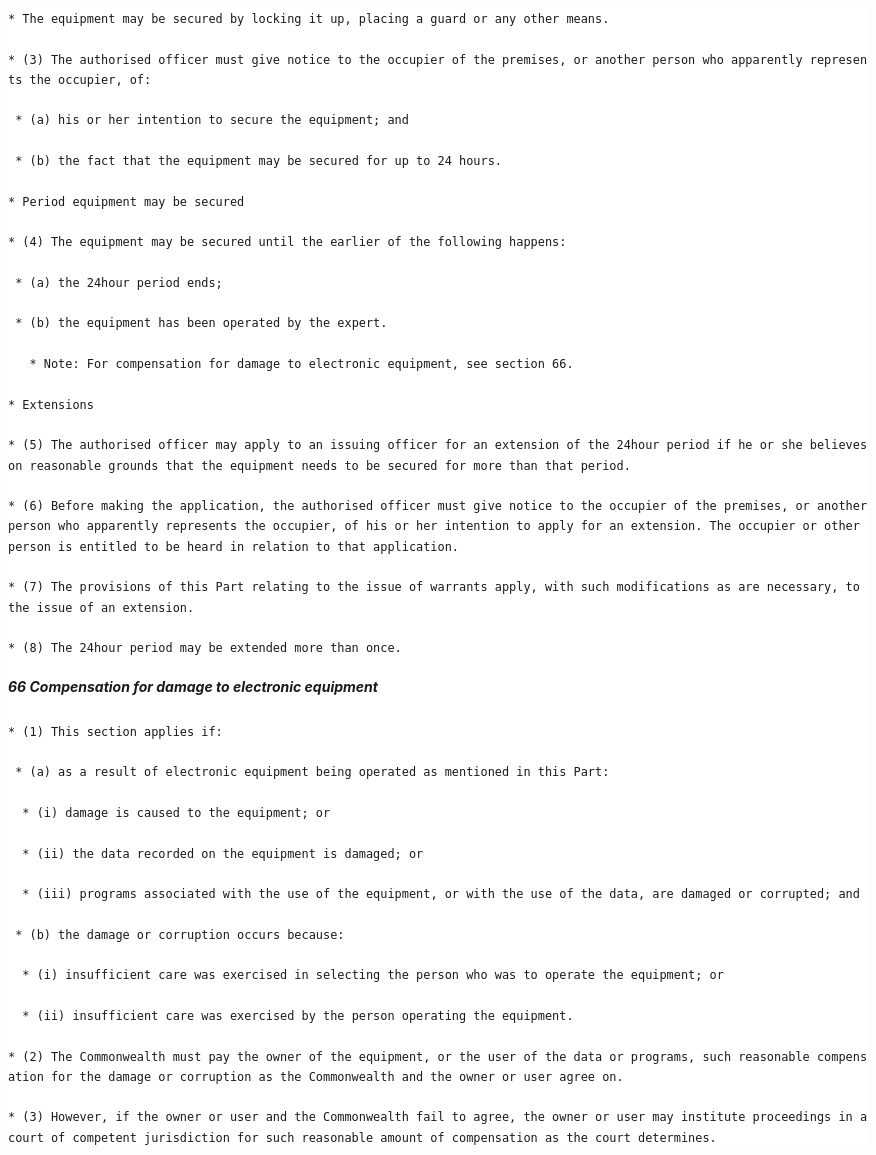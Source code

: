     * The equipment may be secured by locking it up, placing a guard or any other means.

    * (3) The authorised officer must give notice to the occupier of the premises, or another person who apparently represents the occupier, of:

     * (a) his or her intention to secure the equipment; and

     * (b) the fact that the equipment may be secured for up to 24 hours.

    * Period equipment may be secured

    * (4) The equipment may be secured until the earlier of the following happens:

     * (a) the 24hour period ends;

     * (b) the equipment has been operated by the expert.

       * Note: For compensation for damage to electronic equipment, see section 66.

    * Extensions

    * (5) The authorised officer may apply to an issuing officer for an extension of the 24hour period if he or she believes on reasonable grounds that the equipment needs to be secured for more than that period.

    * (6) Before making the application, the authorised officer must give notice to the occupier of the premises, or another person who apparently represents the occupier, of his or her intention to apply for an extension. The occupier or other person is entitled to be heard in relation to that application.

    * (7) The provisions of this Part relating to the issue of warrants apply, with such modifications as are necessary, to the issue of an extension.

    * (8) The 24hour period may be extended more than once.

##### 66  Compensation for damage to electronic equipment

    * (1) This section applies if:

     * (a) as a result of electronic equipment being operated as mentioned in this Part:

      * (i) damage is caused to the equipment; or

      * (ii) the data recorded on the equipment is damaged; or

      * (iii) programs associated with the use of the equipment, or with the use of the data, are damaged or corrupted; and

     * (b) the damage or corruption occurs because:

      * (i) insufficient care was exercised in selecting the person who was to operate the equipment; or

      * (ii) insufficient care was exercised by the person operating the equipment.

    * (2) The Commonwealth must pay the owner of the equipment, or the user of the data or programs, such reasonable compensation for the damage or corruption as the Commonwealth and the owner or user agree on.

    * (3) However, if the owner or user and the Commonwealth fail to agree, the owner or user may institute proceedings in a court of competent jurisdiction for such reasonable amount of compensation as the court determines.
